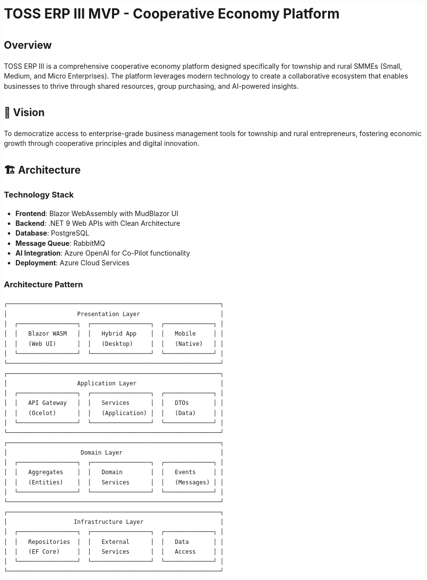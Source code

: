 # TOSS ERP III MVP - Cooperative Economy Platform

## Overview

TOSS ERP III is a comprehensive cooperative economy platform designed specifically for township and rural SMMEs (Small, Medium, and Micro Enterprises). The platform leverages modern technology to create a collaborative ecosystem that enables businesses to thrive through shared resources, group purchasing, and AI-powered insights.

## 🎯 Vision

To democratize access to enterprise-grade business management tools for township and rural entrepreneurs, fostering economic growth through cooperative principles and digital innovation.

## 🏗️ Architecture

### Technology Stack
- **Frontend**: Blazor WebAssembly with MudBlazor UI
- **Backend**: .NET 9 Web APIs with Clean Architecture
- **Database**: PostgreSQL
- **Message Queue**: RabbitMQ
- **AI Integration**: Azure OpenAI for Co-Pilot functionality
- **Deployment**: Azure Cloud Services

### Architecture Pattern
```
┌─────────────────────────────────────────────────────────────┐
│                    Presentation Layer                       │
│  ┌─────────────────┐  ┌─────────────────┐  ┌──────────────┐ │
│  │   Blazor WASM   │  │   Hybrid App    │  │   Mobile     │ │
│  │   (Web UI)      │  │   (Desktop)     │  │   (Native)   │ │
│  └─────────────────┘  └─────────────────┘  └──────────────┘ │
└─────────────────────────────────────────────────────────────┘
┌─────────────────────────────────────────────────────────────┐
│                    Application Layer                        │
│  ┌─────────────────┐  ┌─────────────────┐  ┌──────────────┐ │
│  │   API Gateway   │  │   Services      │  │   DTOs       │ │
│  │   (Ocelot)      │  │   (Application) │  │   (Data)     │ │
│  └─────────────────┘  └─────────────────┘  └──────────────┘ │
└─────────────────────────────────────────────────────────────┘
┌─────────────────────────────────────────────────────────────┐
│                     Domain Layer                            │
│  ┌─────────────────┐  ┌─────────────────┐  ┌──────────────┐ │
│  │   Aggregates    │  │   Domain        │  │   Events     │ │
│  │   (Entities)    │  │   Services      │  │   (Messages) │ │
│  └─────────────────┘  └─────────────────┘  └──────────────┘ │
└─────────────────────────────────────────────────────────────┘
┌─────────────────────────────────────────────────────────────┐
│                   Infrastructure Layer                      │
│  ┌─────────────────┐  ┌─────────────────┐  ┌──────────────┐ │
│  │   Repositories  │  │   External      │  │   Data       │ │
│  │   (EF Core)     │  │   Services      │  │   Access     │ │
│  └─────────────────┘  └─────────────────┘  └──────────────┘ │
└─────────────────────────────────────────────────────────────┘
```
